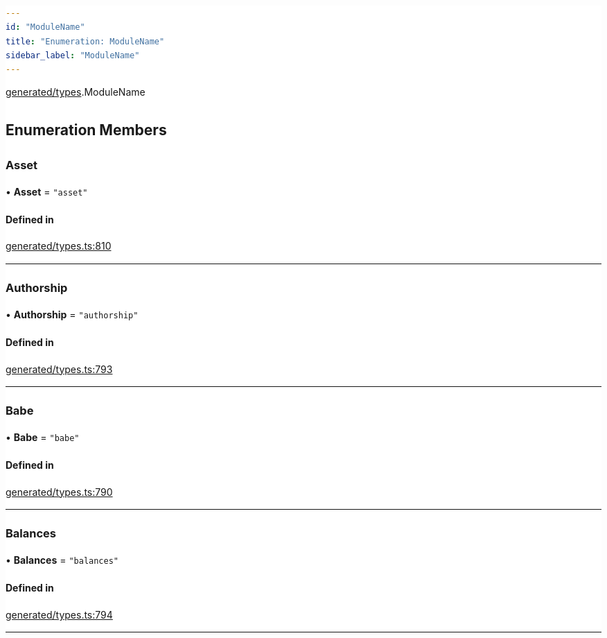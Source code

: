 ```yaml
---
id: "ModuleName"
title: "Enumeration: ModuleName"
sidebar_label: "ModuleName"
---
```


[generated/types](../../../../modules/Generated/Types/Types.md).ModuleName

## Enumeration Members

### Asset

• **Asset** = ``"asset"``

#### Defined in

[generated/types.ts:810](https://github.com/PolymeshAssociation/polymesh-sdk/blob/daafaa68f/src/generated/types.ts#L810)

___

### Authorship

• **Authorship** = ``"authorship"``

#### Defined in

[generated/types.ts:793](https://github.com/PolymeshAssociation/polymesh-sdk/blob/daafaa68f/src/generated/types.ts#L793)

___

### Babe

• **Babe** = ``"babe"``

#### Defined in

[generated/types.ts:790](https://github.com/PolymeshAssociation/polymesh-sdk/blob/daafaa68f/src/generated/types.ts#L790)

___

### Balances

• **Balances** = ``"balances"``

#### Defined in

[generated/types.ts:794](https://github.com/PolymeshAssociation/polymesh-sdk/blob/daafaa68f/src/generated/types.ts#L794)

___

